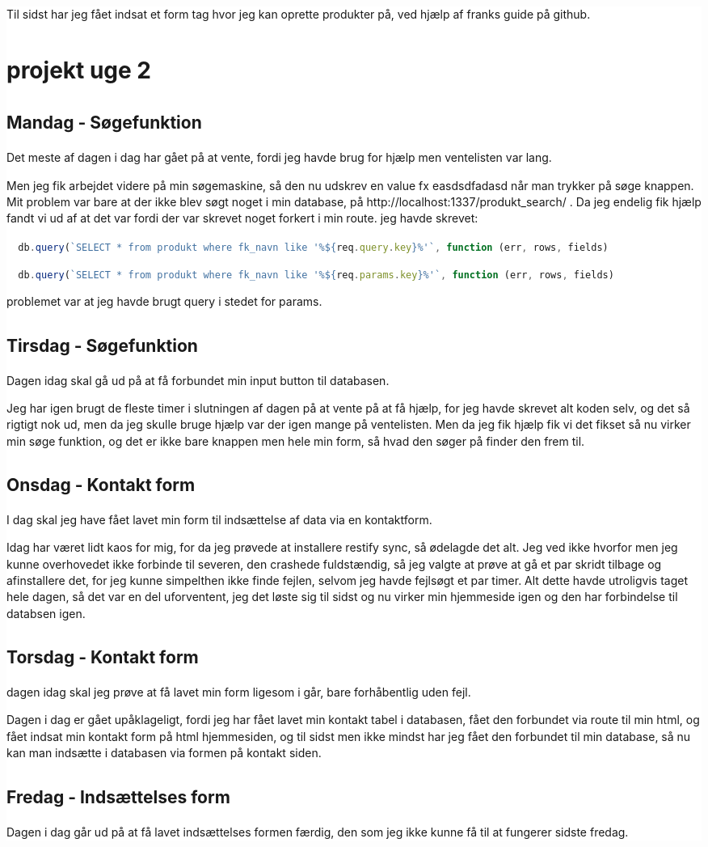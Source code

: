 Til sidst har jeg fået indsat et form tag hvor jeg kan oprette produkter på, ved hjælp af franks guide på github.

# projekt uge 2

## Mandag - Søgefunktion
Det meste af dagen i dag har gået på at vente, fordi jeg havde brug for hjælp men ventelisten var lang.

Men jeg fik arbejdet videre på min søgemaskine, så den nu udskrev en value fx easdsdfadasd når man trykker på søge knappen. Mit problem var bare at der ikke blev søgt noget i min database, på http://localhost:1337/produkt_search/ . Da jeg endelig fik hjælp fandt vi ud af at det var fordi der var skrevet noget forkert i min route. jeg havde skrevet:

```js
  db.query(`SELECT * from produkt where fk_navn like '%${req.query.key}%'`, function (err, rows, fields)
  ```
```js
  db.query(`SELECT * from produkt where fk_navn like '%${req.params.key}%'`, function (err, rows, fields)
```
problemet var at jeg havde brugt query i stedet for params.

## Tirsdag - Søgefunktion
Dagen idag skal gå ud på at få forbundet min input button til databasen.

Jeg har igen brugt de fleste timer i slutningen af dagen på at vente på at få hjælp, for jeg havde skrevet alt koden selv, og det så rigtigt nok ud, men da jeg skulle bruge hjælp var der igen mange på ventelisten. Men da jeg fik hjælp fik vi det fikset så nu virker min søge funktion, og det er ikke bare knappen men hele min form, så hvad den søger på finder den frem til.

## Onsdag - Kontakt form
I dag skal jeg have fået lavet min form til indsættelse af data via en kontaktform.

Idag har været lidt kaos for mig, for da jeg prøvede at installere restify sync, så ødelagde det alt. Jeg ved ikke hvorfor men jeg kunne overhovedet ikke forbinde til severen, den crashede fuldstændig, så jeg valgte at prøve at gå et par skridt tilbage og afinstallere det, for jeg kunne simpelthen ikke finde fejlen, selvom jeg havde fejlsøgt et par timer. Alt dette havde utroligvis taget hele dagen, så det var en del uforventent, jeg det løste sig til sidst og nu virker min hjemmeside igen og den har forbindelse til databsen igen.

## Torsdag -  Kontakt form
dagen idag skal jeg prøve at få lavet min form ligesom i går, bare forhåbentlig uden fejl.

Dagen i dag er gået upåklageligt, fordi jeg har fået lavet min kontakt tabel i databasen, fået den forbundet via route til min html, og fået indsat min kontakt form på html hjemmesiden, og til sidst men ikke mindst har jeg fået den forbundet til min database, så nu kan man indsætte i databasen via formen på kontakt siden.

## Fredag - Indsættelses form
Dagen i dag går ud på at få lavet indsættelses formen færdig, den som jeg ikke kunne få til at fungerer sidste fredag.
